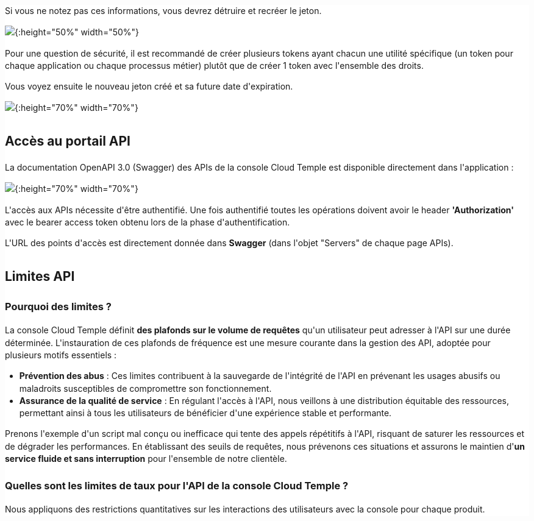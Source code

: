 Si vous ne notez pas ces informations, vous devrez détruire et recréer le jeton.

![](images/shiva_profil_004.png){:height="50%" width="50%"}

Pour une question de sécurité, il est recommandé de créer plusieurs tokens ayant chacun une utilité spécifique (un token pour chaque application ou chaque processus métier) plutôt que de créer 1 token avec l'ensemble des droits.

Vous voyez ensuite le nouveau jeton créé et sa future date d'expiration. 

![](images/shiva_profil_005.jpg){:height="70%" width="70%"}

## Accès au portail API

La documentation OpenAPI 3.0 (Swagger) des APIs de la console Cloud Temple est disponible directement dans l'application : 

![](images/shiva_api_001.png){:height="70%" width="70%"}

L'accès aux APIs nécessite d'être authentifié. Une fois authentifié toutes les opérations doivent avoir le header 
__'Authorization'__ avec le bearer access token obtenu lors de la phase d'authentification.

L'URL des points d'accès est directement donnée dans __Swagger__ (dans l'objet "Servers" de chaque page APIs).

## Limites API

### Pourquoi des limites ?

La console Cloud Temple définit __des plafonds sur le volume de requêtes__ qu'un utilisateur peut adresser 
à l'API sur une durée déterminée. L'instauration de ces plafonds de fréquence est une mesure courante dans la gestion des API, adoptée pour plusieurs motifs essentiels :

- **Prévention des abus** : Ces limites contribuent à la sauvegarde de l'intégrité de l'API en prévenant les usages 
abusifs ou maladroits susceptibles de compromettre son fonctionnement.
- **Assurance de la qualité de service** : En régulant l'accès à l'API, nous veillons à une distribution équitable 
des ressources, permettant ainsi à tous les utilisateurs de bénéficier d'une expérience stable et performante.

Prenons l'exemple d'un script mal conçu ou inefficace qui tente des appels répétitifs à l'API, 
risquant de saturer les ressources et de dégrader les performances. En établissant des seuils de requêtes, 
nous prévenons ces situations et assurons le maintien d'__un service fluide et sans interruption__ pour l'ensemble de notre clientèle.

### Quelles sont les limites de taux pour l'API de la console Cloud Temple ?

Nous appliquons des restrictions quantitatives sur les interactions des utilisateurs avec la console 
pour chaque produit. 
